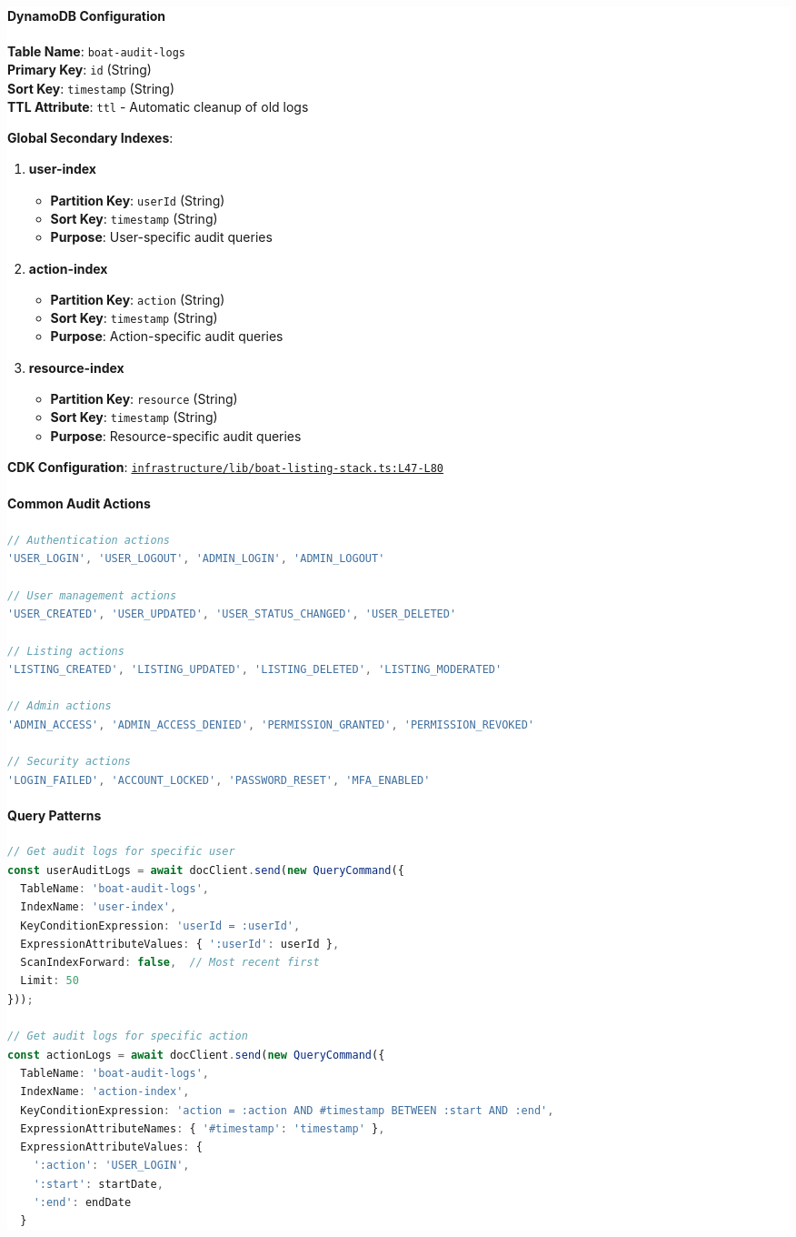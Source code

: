 #### DynamoDB Configuration
**Table Name**: `boat-audit-logs`  
**Primary Key**: `id` (String)  
**Sort Key**: `timestamp` (String)  
**TTL Attribute**: `ttl` - Automatic cleanup of old logs

**Global Secondary Indexes**:
1. **user-index**
   - **Partition Key**: `userId` (String)
   - **Sort Key**: `timestamp` (String)
   - **Purpose**: User-specific audit queries

2. **action-index**
   - **Partition Key**: `action` (String)
   - **Sort Key**: `timestamp` (String)
   - **Purpose**: Action-specific audit queries

3. **resource-index**
   - **Partition Key**: `resource` (String)
   - **Sort Key**: `timestamp` (String)
   - **Purpose**: Resource-specific audit queries

**CDK Configuration**: [`infrastructure/lib/boat-listing-stack.ts:L47-L80`](../infrastructure/lib/boat-listing-stack.ts#L47-L80)

#### Common Audit Actions
```typescript
// Authentication actions
'USER_LOGIN', 'USER_LOGOUT', 'ADMIN_LOGIN', 'ADMIN_LOGOUT'

// User management actions
'USER_CREATED', 'USER_UPDATED', 'USER_STATUS_CHANGED', 'USER_DELETED'

// Listing actions
'LISTING_CREATED', 'LISTING_UPDATED', 'LISTING_DELETED', 'LISTING_MODERATED'

// Admin actions
'ADMIN_ACCESS', 'ADMIN_ACCESS_DENIED', 'PERMISSION_GRANTED', 'PERMISSION_REVOKED'

// Security actions
'LOGIN_FAILED', 'ACCOUNT_LOCKED', 'PASSWORD_RESET', 'MFA_ENABLED'
```

#### Query Patterns
```typescript
// Get audit logs for specific user
const userAuditLogs = await docClient.send(new QueryCommand({
  TableName: 'boat-audit-logs',
  IndexName: 'user-index',
  KeyConditionExpression: 'userId = :userId',
  ExpressionAttributeValues: { ':userId': userId },
  ScanIndexForward: false,  // Most recent first
  Limit: 50
}));

// Get audit logs for specific action
const actionLogs = await docClient.send(new QueryCommand({
  TableName: 'boat-audit-logs',
  IndexName: 'action-index',
  KeyConditionExpression: 'action = :action AND #timestamp BETWEEN :start AND :end',
  ExpressionAttributeNames: { '#timestamp': 'timestamp' },
  ExpressionAttributeValues: {
    ':action': 'USER_LOGIN',
    ':start': startDate,
    ':end': endDate
  }
```